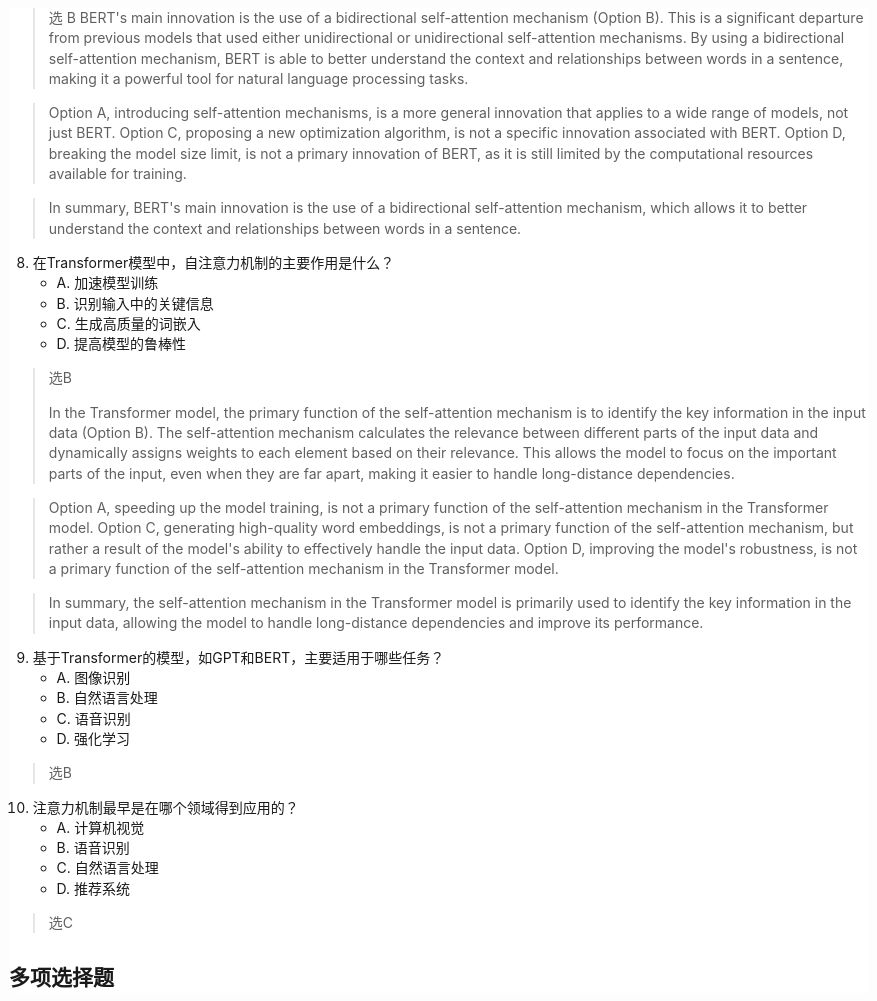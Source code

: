 > 选 B
> BERT's main innovation is the use of a bidirectional self-attention mechanism (Option B). This is a significant departure from previous models that used either unidirectional or unidirectional self-attention mechanisms. By using a bidirectional self-attention mechanism, BERT is able to better understand the context and relationships between words in a sentence, making it a powerful tool for natural language processing tasks.

> Option A, introducing self-attention mechanisms, is a more general innovation that applies to a wide range of models, not just BERT. Option C, proposing a new optimization algorithm, is not a specific innovation associated with BERT. Option D, breaking the model size limit, is not a primary innovation of BERT, as it is still limited by the computational resources available for training.

> In summary, BERT's main innovation is the use of a bidirectional self-attention mechanism, which allows it to better understand the context and relationships between words in a sentence.

8. 在Transformer模型中，自注意力机制的主要作用是什么？
   - A. 加速模型训练
   - B. 识别输入中的关键信息
   - C. 生成高质量的词嵌入
   - D. 提高模型的鲁棒性

> 选B
> 
> In the Transformer model, the primary function of the self-attention mechanism is to identify the key information in the input data (Option B). The self-attention mechanism calculates the relevance between different parts of the input data and dynamically assigns weights to each element based on their relevance. This allows the model to focus on the important parts of the input, even when they are far apart, making it easier to handle long-distance dependencies.

> Option A, speeding up the model training, is not a primary function of the self-attention mechanism in the Transformer model. Option C, generating high-quality word embeddings, is not a primary function of the self-attention mechanism, but rather a result of the model's ability to effectively handle the input data. Option D, improving the model's robustness, is not a primary function of the self-attention mechanism in the Transformer model.

> In summary, the self-attention mechanism in the Transformer model is primarily used to identify the key information in the input data, allowing the model to handle long-distance dependencies and improve its performance.

9. 基于Transformer的模型，如GPT和BERT，主要适用于哪些任务？
   - A. 图像识别
   - B. 自然语言处理
   - C. 语音识别
   - D. 强化学习

> 选B

10. 注意力机制最早是在哪个领域得到应用的？
    - A. 计算机视觉
    - B. 语音识别
    - C. 自然语言处理
    - D. 推荐系统
    
> 选C

## 多项选择题
